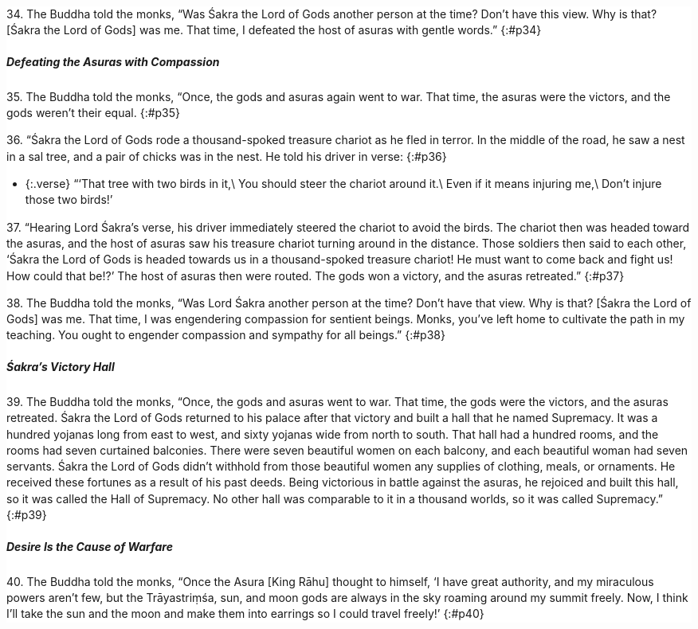 34\. The Buddha told the monks, “Was Śakra the Lord of Gods another person at the time? Don’t have this view. Why is that? [Śakra the Lord of Gods] was me. That time, I defeated the host of asuras with gentle words.”
{:#p34}

##### Defeating the Asuras with Compassion

35\. The Buddha told the monks, “Once, the gods and asuras again went to war. That time, the asuras were the victors, and the gods weren’t their equal.
{:#p35}

36\. “Śakra the Lord of Gods rode a thousand-spoked treasure chariot as he fled in terror. In the middle of the road, he saw a nest in a sal tree, and a pair of chicks was in the nest. He told his driver in verse:
{:#p36}

* {:.verse} “‘That tree with two birds in it,\\
You should steer the chariot around it.\\
Even if it means injuring me,\\
Don’t injure those two birds!’

37\. “Hearing Lord Śakra’s verse, his driver immediately steered the chariot to avoid the birds. The chariot then was headed toward the asuras, and the host of asuras saw his treasure chariot turning around in the distance. Those soldiers then said to each other, ‘Śakra the Lord of Gods is headed towards us in a thousand-spoked treasure chariot! He must want to come back and fight us! How could that be!?’ The host of asuras then were routed. The gods won a victory, and the asuras retreated.”
{:#p37}

38\. The Buddha told the monks, “Was Lord Śakra another person at the time? Don’t have that view. Why is that? [Śakra the Lord of Gods] was me. That time, I was engendering compassion for sentient beings. Monks, you’ve left home to cultivate the path in my teaching. You ought to engender compassion and sympathy for all beings.”
{:#p38}

##### Śakra’s Victory Hall

39\. The Buddha told the monks, “Once, the gods and asuras went to war. That time, the gods were the victors, and the asuras retreated. Śakra the Lord of Gods returned to his palace after that victory and built a hall that he named Supremacy. It was a hundred yojanas long from east to west, and sixty yojanas wide from north to south. That hall had a hundred rooms, and the rooms had seven curtained balconies. There were seven beautiful women on each balcony, and each beautiful woman had seven servants. Śakra the Lord of Gods didn’t withhold from those beautiful women any supplies of clothing, meals, or ornaments. He received these fortunes as a result of his past deeds. Being victorious in battle against the asuras, he rejoiced and built this hall, so it was called the Hall of Supremacy. No other hall was comparable to it in a thousand worlds, so it was called Supremacy.”
{:#p39}

##### Desire Is the Cause of Warfare

40\. The Buddha told the monks, “Once the Asura [King Rāhu] thought to himself, ‘I have great authority, and my miraculous powers aren’t few, but the Trāyastriṃśa, sun, and moon gods are always in the sky roaming around my summit freely. Now, I think I’ll take the sun and the moon and make them into earrings so I could travel freely!’
{:#p40}
